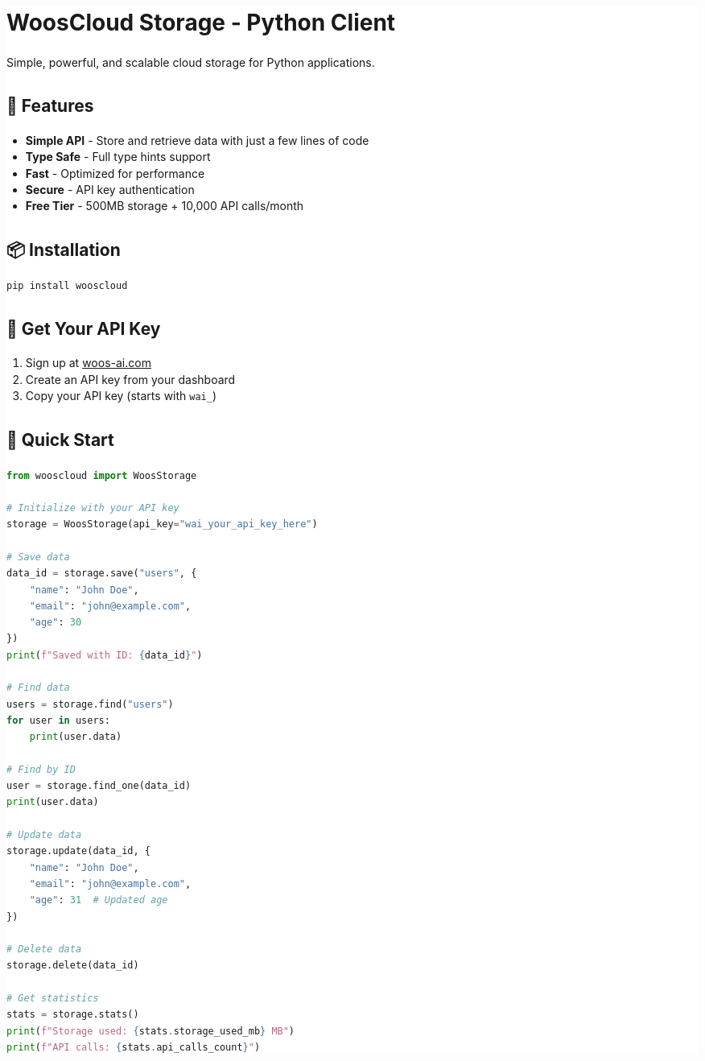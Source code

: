 # WoosCloud Storage - Python Client

Simple, powerful, and scalable cloud storage for Python applications.

## 🚀 Features

- **Simple API** - Store and retrieve data with just a few lines of code
- **Type Safe** - Full type hints support
- **Fast** - Optimized for performance
- **Secure** - API key authentication
- **Free Tier** - 500MB storage + 10,000 API calls/month

## 📦 Installation
```bash
pip install wooscloud
```

## 🔑 Get Your API Key

1. Sign up at [woos-ai.com](https://woos-ai.com)
2. Create an API key from your dashboard
3. Copy your API key (starts with `wai_`)

## 🎯 Quick Start
```python
from wooscloud import WoosStorage

# Initialize with your API key
storage = WoosStorage(api_key="wai_your_api_key_here")

# Save data
data_id = storage.save("users", {
    "name": "John Doe",
    "email": "john@example.com",
    "age": 30
})
print(f"Saved with ID: {data_id}")

# Find data
users = storage.find("users")
for user in users:
    print(user.data)

# Find by ID
user = storage.find_one(data_id)
print(user.data)

# Update data
storage.update(data_id, {
    "name": "John Doe",
    "email": "john@example.com",
    "age": 31  # Updated age
})

# Delete data
storage.delete(data_id)

# Get statistics
stats = storage.stats()
print(f"Storage used: {stats.storage_used_mb} MB")
print(f"API calls: {stats.api_calls_count}")
```